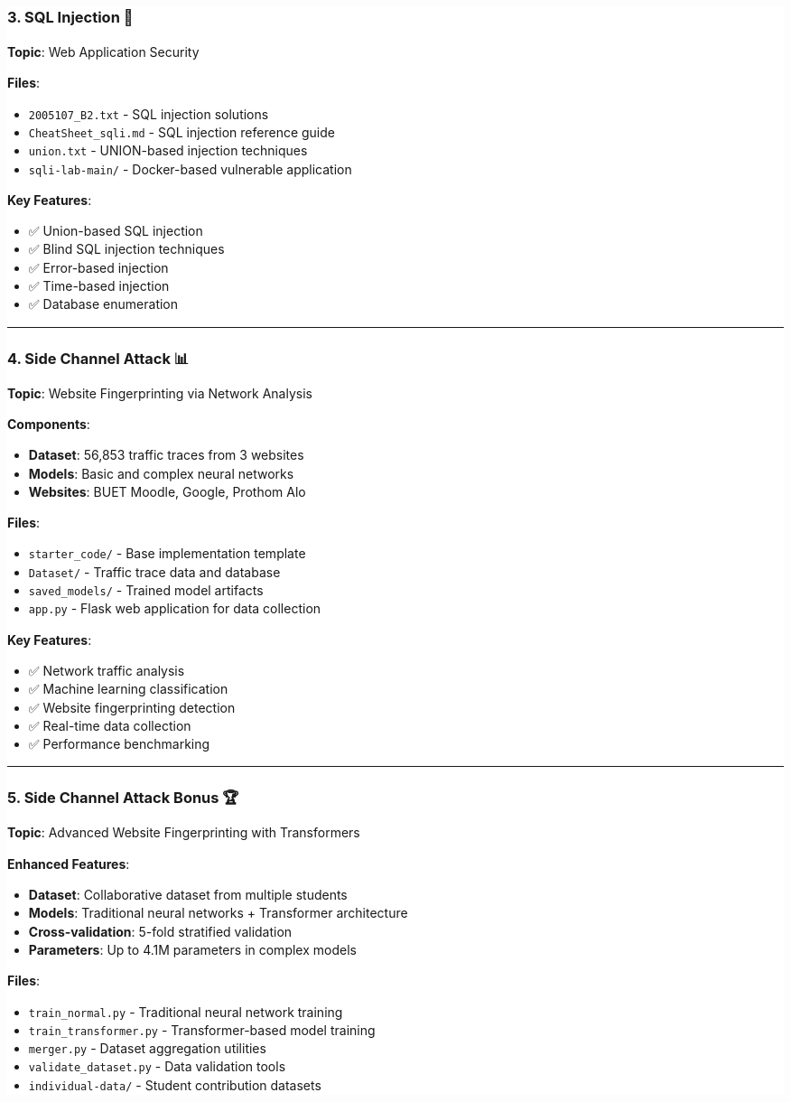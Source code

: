 
### 3. **SQL Injection** 💉
**Topic**: Web Application Security

**Files**:
- `2005107_B2.txt` - SQL injection solutions
- `CheatSheet_sqli.md` - SQL injection reference guide
- `union.txt` - UNION-based injection techniques
- `sqli-lab-main/` - Docker-based vulnerable application

**Key Features**:
- ✅ Union-based SQL injection
- ✅ Blind SQL injection techniques
- ✅ Error-based injection
- ✅ Time-based injection
- ✅ Database enumeration

---

### 4. **Side Channel Attack** 📊
**Topic**: Website Fingerprinting via Network Analysis

**Components**:
- **Dataset**: 56,853 traffic traces from 3 websites
- **Models**: Basic and complex neural networks
- **Websites**: BUET Moodle, Google, Prothom Alo

**Files**:
- `starter_code/` - Base implementation template
- `Dataset/` - Traffic trace data and database
- `saved_models/` - Trained model artifacts
- `app.py` - Flask web application for data collection

**Key Features**:
- ✅ Network traffic analysis
- ✅ Machine learning classification
- ✅ Website fingerprinting detection
- ✅ Real-time data collection
- ✅ Performance benchmarking

---

### 5. **Side Channel Attack Bonus** 🏆
**Topic**: Advanced Website Fingerprinting with Transformers

**Enhanced Features**:
- **Dataset**: Collaborative dataset from multiple students
- **Models**: Traditional neural networks + Transformer architecture
- **Cross-validation**: 5-fold stratified validation
- **Parameters**: Up to 4.1M parameters in complex models

**Files**:
- `train_normal.py` - Traditional neural network training
- `train_transformer.py` - Transformer-based model training
- `merger.py` - Dataset aggregation utilities
- `validate_dataset.py` - Data validation tools
- `individual-data/` - Student contribution datasets
